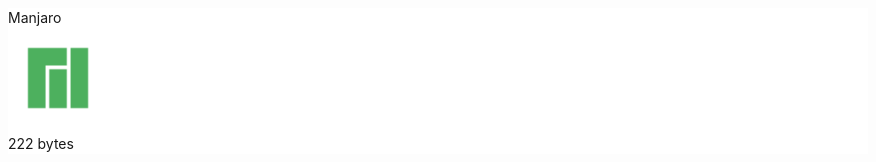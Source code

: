 <td>Manjaro<br><img src="https://raw.githubusercontent.com/liuyilong80880/icon-svg/refs/heads/main/images/svg/manjaro.svg" width="100" title="Manjaro"><br>222 bytes</td>